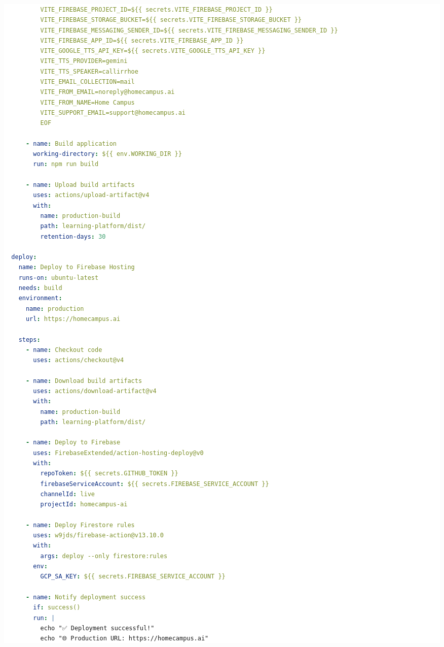 ```yaml
          VITE_FIREBASE_PROJECT_ID=${{ secrets.VITE_FIREBASE_PROJECT_ID }}
          VITE_FIREBASE_STORAGE_BUCKET=${{ secrets.VITE_FIREBASE_STORAGE_BUCKET }}
          VITE_FIREBASE_MESSAGING_SENDER_ID=${{ secrets.VITE_FIREBASE_MESSAGING_SENDER_ID }}
          VITE_FIREBASE_APP_ID=${{ secrets.VITE_FIREBASE_APP_ID }}
          VITE_GOOGLE_TTS_API_KEY=${{ secrets.VITE_GOOGLE_TTS_API_KEY }}
          VITE_TTS_PROVIDER=gemini
          VITE_TTS_SPEAKER=callirrhoe
          VITE_EMAIL_COLLECTION=mail
          VITE_FROM_EMAIL=noreply@homecampus.ai
          VITE_FROM_NAME=Home Campus
          VITE_SUPPORT_EMAIL=support@homecampus.ai
          EOF

      - name: Build application
        working-directory: ${{ env.WORKING_DIR }}
        run: npm run build

      - name: Upload build artifacts
        uses: actions/upload-artifact@v4
        with:
          name: production-build
          path: learning-platform/dist/
          retention-days: 30

  deploy:
    name: Deploy to Firebase Hosting
    runs-on: ubuntu-latest
    needs: build
    environment:
      name: production
      url: https://homecampus.ai

    steps:
      - name: Checkout code
        uses: actions/checkout@v4

      - name: Download build artifacts
        uses: actions/download-artifact@v4
        with:
          name: production-build
          path: learning-platform/dist/

      - name: Deploy to Firebase
        uses: FirebaseExtended/action-hosting-deploy@v0
        with:
          repoToken: ${{ secrets.GITHUB_TOKEN }}
          firebaseServiceAccount: ${{ secrets.FIREBASE_SERVICE_ACCOUNT }}
          channelId: live
          projectId: homecampus-ai

      - name: Deploy Firestore rules
        uses: w9jds/firebase-action@v13.10.0
        with:
          args: deploy --only firestore:rules
        env:
          GCP_SA_KEY: ${{ secrets.FIREBASE_SERVICE_ACCOUNT }}

      - name: Notify deployment success
        if: success()
        run: |
          echo "✅ Deployment successful!"
          echo "🌐 Production URL: https://homecampus.ai"
```
